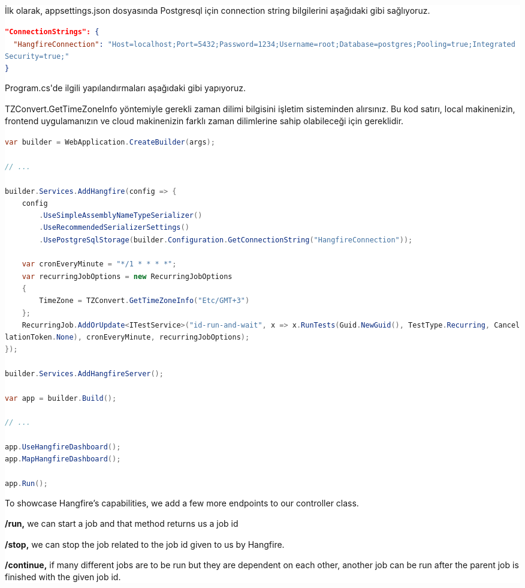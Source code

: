 İlk olarak, appsettings.json dosyasında Postgresql için connection string bilgilerini aşağıdaki gibi sağlıyoruz.

```json
"ConnectionStrings": {  
  "HangfireConnection": "Host=localhost;Port=5432;Password=1234;Username=root;Database=postgres;Pooling=true;Integrated Security=true;"  
}
```

Program.cs'de ilgili yapılandırmaları aşağıdaki gibi yapıyoruz.

TZConvert.GetTimeZoneInfo yöntemiyle gerekli zaman dilimi bilgisini işletim sisteminden alırsınız. Bu kod satırı, local makinenizin, frontend uygulamanızın ve cloud makinenizin farklı zaman dilimlerine sahip olabileceği için gereklidir.


```cs
var builder = WebApplication.CreateBuilder(args);  
  
// ...  
  
builder.Services.AddHangfire(config => {  
    config  
        .UseSimpleAssemblyNameTypeSerializer()  
        .UseRecommendedSerializerSettings()  
        .UsePostgreSqlStorage(builder.Configuration.GetConnectionString("HangfireConnection"));  
  
    var cronEveryMinute = "*/1 * * * *";  
    var recurringJobOptions = new RecurringJobOptions  
    {  
        TimeZone = TZConvert.GetTimeZoneInfo("Etc/GMT+3")  
    };  
    RecurringJob.AddOrUpdate<ITestService>("id-run-and-wait", x => x.RunTests(Guid.NewGuid(), TestType.Recurring, CancellationToken.None), cronEveryMinute, recurringJobOptions);  
});  
  
builder.Services.AddHangfireServer();  
  
var app = builder.Build();  
  
// ...  
  
app.UseHangfireDashboard();  
app.MapHangfireDashboard();  
  
app.Run();
```

To showcase Hangfire’s capabilities, we add a few more endpoints to our controller class.

**/run,** we can start a job and that method returns us a job id

**/stop,** we can stop the job related to the job id given to us by Hangfire.

**/continue,** if many different jobs are to be run but they are dependent on each other, another job can be run after the parent job is finished with the given job id.
